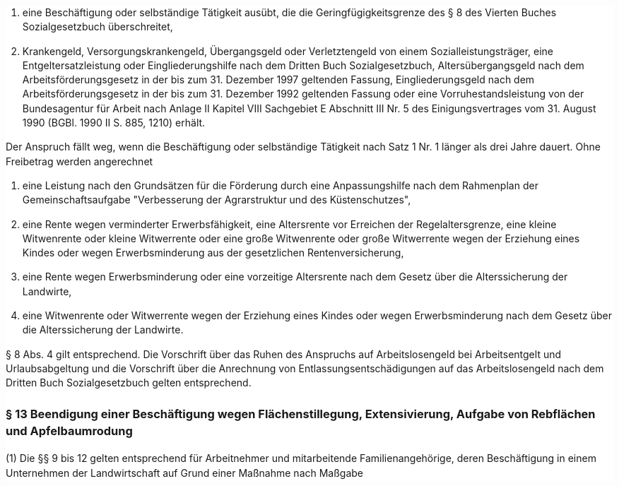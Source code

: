 1.  eine Beschäftigung oder selbständige Tätigkeit ausübt, die die
    Geringfügigkeitsgrenze des § 8 des Vierten Buches Sozialgesetzbuch
    überschreitet,


2.  Krankengeld, Versorgungskrankengeld, Übergangsgeld oder Verletztengeld
    von einem Sozialleistungsträger, eine Entgeltersatzleistung oder
    Eingliederungshilfe nach dem Dritten Buch Sozialgesetzbuch,
    Altersübergangsgeld nach dem Arbeitsförderungsgesetz in der bis zum
    31\. Dezember 1997 geltenden Fassung, Eingliederungsgeld nach dem
    Arbeitsförderungsgesetz in der bis zum 31. Dezember 1992 geltenden
    Fassung oder eine Vorruhestandsleistung von der Bundesagentur für
    Arbeit nach Anlage II Kapitel VIII Sachgebiet E Abschnitt III Nr. 5
    des Einigungsvertrages vom 31. August 1990 (BGBl. 1990 II S. 885,
    1210) erhält.



Der Anspruch fällt weg, wenn die Beschäftigung oder selbständige
Tätigkeit nach Satz 1 Nr. 1 länger als drei Jahre dauert. Ohne
Freibetrag werden angerechnet

1.  eine Leistung nach den Grundsätzen für die Förderung durch eine
    Anpassungshilfe nach dem Rahmenplan der Gemeinschaftsaufgabe
    "Verbesserung der Agrarstruktur und des Küstenschutzes",


2.  eine Rente wegen verminderter Erwerbsfähigkeit, eine Altersrente vor
    Erreichen der Regelaltersgrenze, eine kleine Witwenrente oder kleine
    Witwerrente oder eine große Witwenrente oder große Witwerrente wegen
    der Erziehung eines Kindes oder wegen Erwerbsminderung aus der
    gesetzlichen Rentenversicherung,


3.  eine Rente wegen Erwerbsminderung oder eine vorzeitige Altersrente
    nach dem Gesetz über die Alterssicherung der Landwirte,


4.  eine Witwenrente oder Witwerrente wegen der Erziehung eines Kindes
    oder wegen Erwerbsminderung nach dem Gesetz über die Alterssicherung
    der Landwirte.



§ 8 Abs. 4 gilt entsprechend. Die Vorschrift über das Ruhen des
Anspruchs auf Arbeitslosengeld bei Arbeitsentgelt und Urlaubsabgeltung
und die Vorschrift über die Anrechnung von Entlassungsentschädigungen
auf das Arbeitslosengeld nach dem Dritten Buch Sozialgesetzbuch gelten
entsprechend.

### § 13 Beendigung einer Beschäftigung wegen Flächenstillegung, Extensivierung, Aufgabe von Rebflächen und Apfelbaumrodung

(1) Die §§ 9 bis 12 gelten entsprechend für Arbeitnehmer und
mitarbeitende Familienangehörige, deren Beschäftigung in einem
Unternehmen der Landwirtschaft auf Grund einer Maßnahme nach Maßgabe
